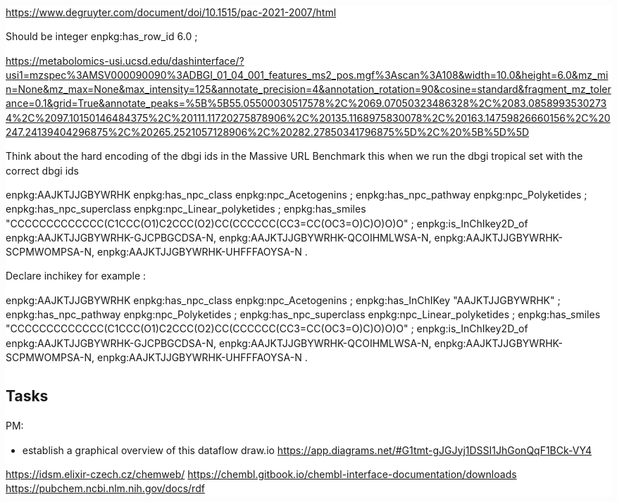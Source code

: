 
https://www.degruyter.com/document/doi/10.1515/pac-2021-2007/html


Should be integer     enpkg:has_row_id 6.0 ;


https://metabolomics-usi.ucsd.edu/dashinterface/?usi1=mzspec%3AMSV000090090%3ADBGI_01_04_001_features_ms2_pos.mgf%3Ascan%3A108&width=10.0&height=6.0&mz_min=None&mz_max=None&max_intensity=125&annotate_precision=4&annotation_rotation=90&cosine=standard&fragment_mz_tolerance=0.1&grid=True&annotate_peaks=%5B%5B55.05500030517578%2C%2069.07050323486328%2C%2083.08589935302734%2C%2097.10150146484375%2C%20111.11720275878906%2C%20135.1168975830078%2C%20163.14759826660156%2C%20247.24139404296875%2C%20265.2521057128906%2C%20282.27850341796875%5D%2C%20%5B%5D%5D

Think about the hard encoding of the dbgi ids in the Massive URL
Benchmark this when we run the dbgi tropical set with the correct dbgi ids



enpkg:AAJKTJJGBYWRHK enpkg:has_npc_class enpkg:npc_Acetogenins ;
    enpkg:has_npc_pathway enpkg:npc_Polyketides ;
    enpkg:has_npc_superclass enpkg:npc_Linear_polyketides ;
    enpkg:has_smiles "CCCCCCCCCCCCC(C1CCC(O1)C2CCC(O2)CC(CCCCCC(CC3=CC(OC3=O)C)O)O)O" ;
    enpkg:is_InChIkey2D_of enpkg:AAJKTJJGBYWRHK-GJCPBGCDSA-N,
        enpkg:AAJKTJJGBYWRHK-QCOIHMLWSA-N,
        enpkg:AAJKTJJGBYWRHK-SCPMWOMPSA-N,
        enpkg:AAJKTJJGBYWRHK-UHFFFAOYSA-N .


Declare inchikey 
for example : 



enpkg:AAJKTJJGBYWRHK enpkg:has_npc_class enpkg:npc_Acetogenins ;
    enpkg:has_InChIKey "AAJKTJJGBYWRHK" ;
    enpkg:has_npc_pathway enpkg:npc_Polyketides ;
    enpkg:has_npc_superclass enpkg:npc_Linear_polyketides ;
    enpkg:has_smiles "CCCCCCCCCCCCC(C1CCC(O1)C2CCC(O2)CC(CCCCCC(CC3=CC(OC3=O)C)O)O)O" ;
    enpkg:is_InChIkey2D_of enpkg:AAJKTJJGBYWRHK-GJCPBGCDSA-N,
        enpkg:AAJKTJJGBYWRHK-QCOIHMLWSA-N,
        enpkg:AAJKTJJGBYWRHK-SCPMWOMPSA-N,
        enpkg:AAJKTJJGBYWRHK-UHFFFAOYSA-N .


## Tasks

PM:
- establish a graphical overview of this dataflow
draw.io
https://app.diagrams.net/#G1tmt-gJGJyj1DSSI1JhGonQqF1BCk-VY4



https://idsm.elixir-czech.cz/chemweb/
https://chembl.gitbook.io/chembl-interface-documentation/downloads
https://pubchem.ncbi.nlm.nih.gov/docs/rdf


